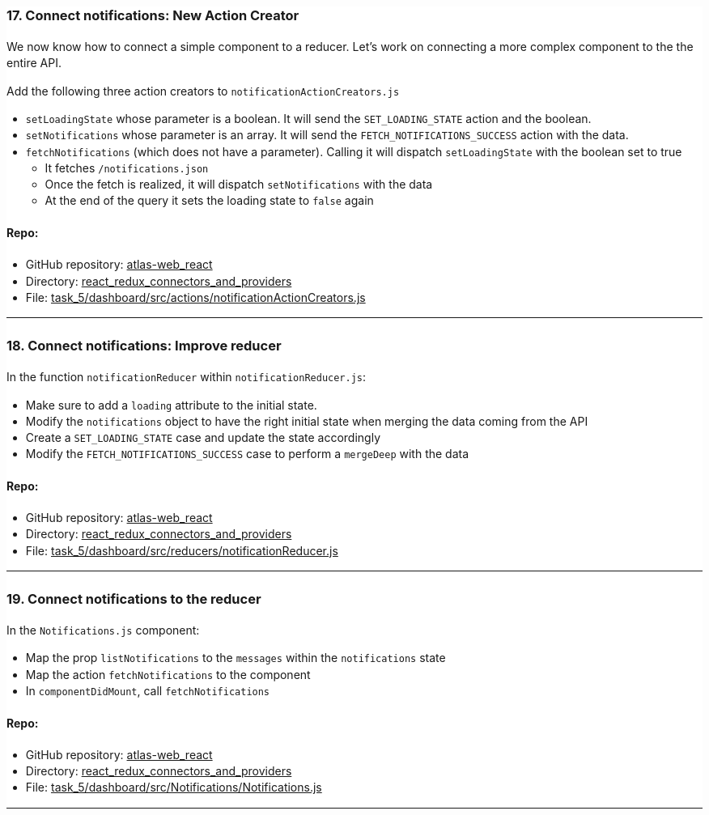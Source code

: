 
### 17. Connect notifications: New Action Creator
We now know how to connect a simple component to a reducer. Let’s work on connecting a more complex component to the the entire API.

Add the following three action creators to `notificationActionCreators.js`

- `setLoadingState` whose parameter is a boolean. It will send the `SET_LOADING_STATE` action and the boolean.
- `setNotifications` whose parameter is an array. It will send the `FETCH_NOTIFICATIONS_SUCCESS` action with the data.
- `fetchNotifications` (which does not have a parameter). Calling it will dispatch `setLoadingState` with the boolean set to true
  - It fetches `/notifications.json`
  - Once the fetch is realized, it will dispatch `setNotifications` with the data
  - At the end of the query it sets the loading state to `false` again

#### **Repo:**
- GitHub repository: [atlas-web_react](https://github.com/FosterClark48/atlas-web_react)
- Directory: [react_redux_connectors_and_providers](https://github.com/FosterClark48/atlas-web_react/tree/master/react_redux_connectors_and_providers)
- File: [task_5/dashboard/src/actions/notificationActionCreators.js](./task_5/dashboard/src/actions/notificationActionCreators.js)

---

### 18. Connect notifications: Improve reducer
In the function `notificationReducer` within `notificationReducer.js`:

- Make sure to add a `loading` attribute to the initial state.
- Modify the `notifications` object to have the right initial state when merging the data coming from the API
- Create a `SET_LOADING_STATE` case and update the state accordingly
- Modify the `FETCH_NOTIFICATIONS_SUCCESS` case to perform a `mergeDeep` with the data

#### **Repo:**
- GitHub repository: [atlas-web_react](https://github.com/FosterClark48/atlas-web_react)
- Directory: [react_redux_connectors_and_providers](https://github.com/FosterClark48/atlas-web_react/tree/master/react_redux_connectors_and_providers)
- File: [task_5/dashboard/src/reducers/notificationReducer.js](./task_5/dashboard/src/reducers/notificationReducer.js)

---

### 19. Connect notifications to the reducer
In the `Notifications.js` component:

- Map the prop `listNotifications` to the `messages` within the `notifications` state
- Map the action `fetchNotifications` to the component
- In `componentDidMount`, call `fetchNotifications`

#### **Repo:**
- GitHub repository: [atlas-web_react](https://github.com/FosterClark48/atlas-web_react)
- Directory: [react_redux_connectors_and_providers](https://github.com/FosterClark48/atlas-web_react/tree/master/react_redux_connectors_and_providers)
- File: [task_5/dashboard/src/Notifications/Notifications.js](./task_5/dashboard/src/Notifications/Notifications.js)

---
